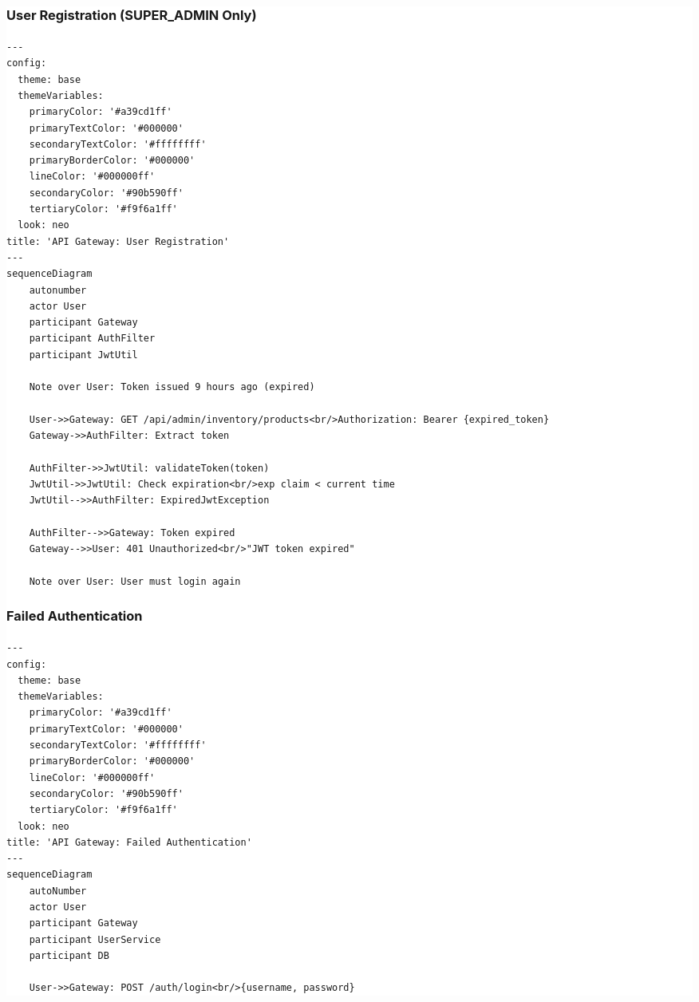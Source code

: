 ### User Registration (SUPER_ADMIN Only)

```mermaid
---
config:
  theme: base
  themeVariables:
    primaryColor: '#a39cd1ff'
    primaryTextColor: '#000000'
    secondaryTextColor: '#ffffffff'
    primaryBorderColor: '#000000'
    lineColor: '#000000ff'
    secondaryColor: '#90b590ff'
    tertiaryColor: '#f9f6a1ff'
  look: neo
title: 'API Gateway: User Registration'
---
sequenceDiagram
    autonumber
    actor User
    participant Gateway
    participant AuthFilter
    participant JwtUtil

    Note over User: Token issued 9 hours ago (expired)

    User->>Gateway: GET /api/admin/inventory/products<br/>Authorization: Bearer {expired_token}
    Gateway->>AuthFilter: Extract token

    AuthFilter->>JwtUtil: validateToken(token)
    JwtUtil->>JwtUtil: Check expiration<br/>exp claim < current time
    JwtUtil-->>AuthFilter: ExpiredJwtException

    AuthFilter-->>Gateway: Token expired
    Gateway-->>User: 401 Unauthorized<br/>"JWT token expired"

    Note over User: User must login again
```

### Failed Authentication

```mermaid
---
config:
  theme: base
  themeVariables:
    primaryColor: '#a39cd1ff'
    primaryTextColor: '#000000'
    secondaryTextColor: '#ffffffff'
    primaryBorderColor: '#000000'
    lineColor: '#000000ff'
    secondaryColor: '#90b590ff'
    tertiaryColor: '#f9f6a1ff'
  look: neo
title: 'API Gateway: Failed Authentication'
---
sequenceDiagram
    autoNumber
    actor User
    participant Gateway
    participant UserService
    participant DB

    User->>Gateway: POST /auth/login<br/>{username, password}
```